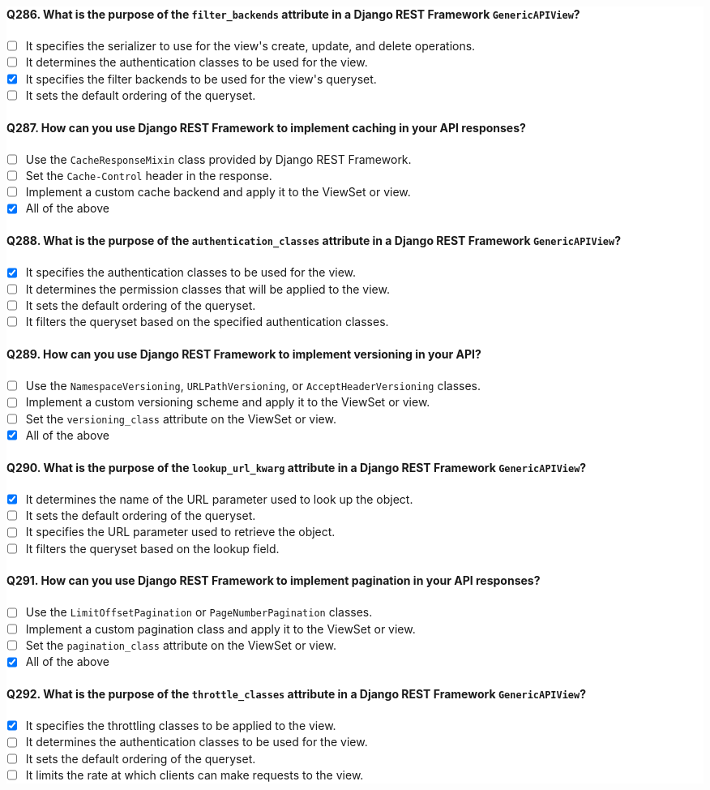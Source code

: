 #### Q286. What is the purpose of the `filter_backends` attribute in a Django REST Framework `GenericAPIView`?

- [ ] It specifies the serializer to use for the view's create, update, and delete operations.
- [ ] It determines the authentication classes to be used for the view.
- [x] It specifies the filter backends to be used for the view's queryset.
- [ ] It sets the default ordering of the queryset.

#### Q287. How can you use Django REST Framework to implement caching in your API responses?

- [ ] Use the `CacheResponseMixin` class provided by Django REST Framework.
- [ ] Set the `Cache-Control` header in the response.
- [ ] Implement a custom cache backend and apply it to the ViewSet or view.
- [x] All of the above

#### Q288. What is the purpose of the `authentication_classes` attribute in a Django REST Framework `GenericAPIView`?

- [x] It specifies the authentication classes to be used for the view.
- [ ] It determines the permission classes that will be applied to the view.
- [ ] It sets the default ordering of the queryset.
- [ ] It filters the queryset based on the specified authentication classes.

#### Q289. How can you use Django REST Framework to implement versioning in your API?

- [ ] Use the `NamespaceVersioning`, `URLPathVersioning`, or `AcceptHeaderVersioning` classes.
- [ ] Implement a custom versioning scheme and apply it to the ViewSet or view.
- [ ] Set the `versioning_class` attribute on the ViewSet or view.
- [x] All of the above

#### Q290. What is the purpose of the `lookup_url_kwarg` attribute in a Django REST Framework `GenericAPIView`?

- [x] It determines the name of the URL parameter used to look up the object.
- [ ] It sets the default ordering of the queryset.
- [ ] It specifies the URL parameter used to retrieve the object.
- [ ] It filters the queryset based on the lookup field.

#### Q291. How can you use Django REST Framework to implement pagination in your API responses?

- [ ] Use the `LimitOffsetPagination` or `PageNumberPagination` classes.
- [ ] Implement a custom pagination class and apply it to the ViewSet or view.
- [ ] Set the `pagination_class` attribute on the ViewSet or view.
- [x] All of the above

#### Q292. What is the purpose of the `throttle_classes` attribute in a Django REST Framework `GenericAPIView`?

- [x] It specifies the throttling classes to be applied to the view.
- [ ] It determines the authentication classes to be used for the view.
- [ ] It sets the default ordering of the queryset.
- [ ] It limits the rate at which clients can make requests to the view.
